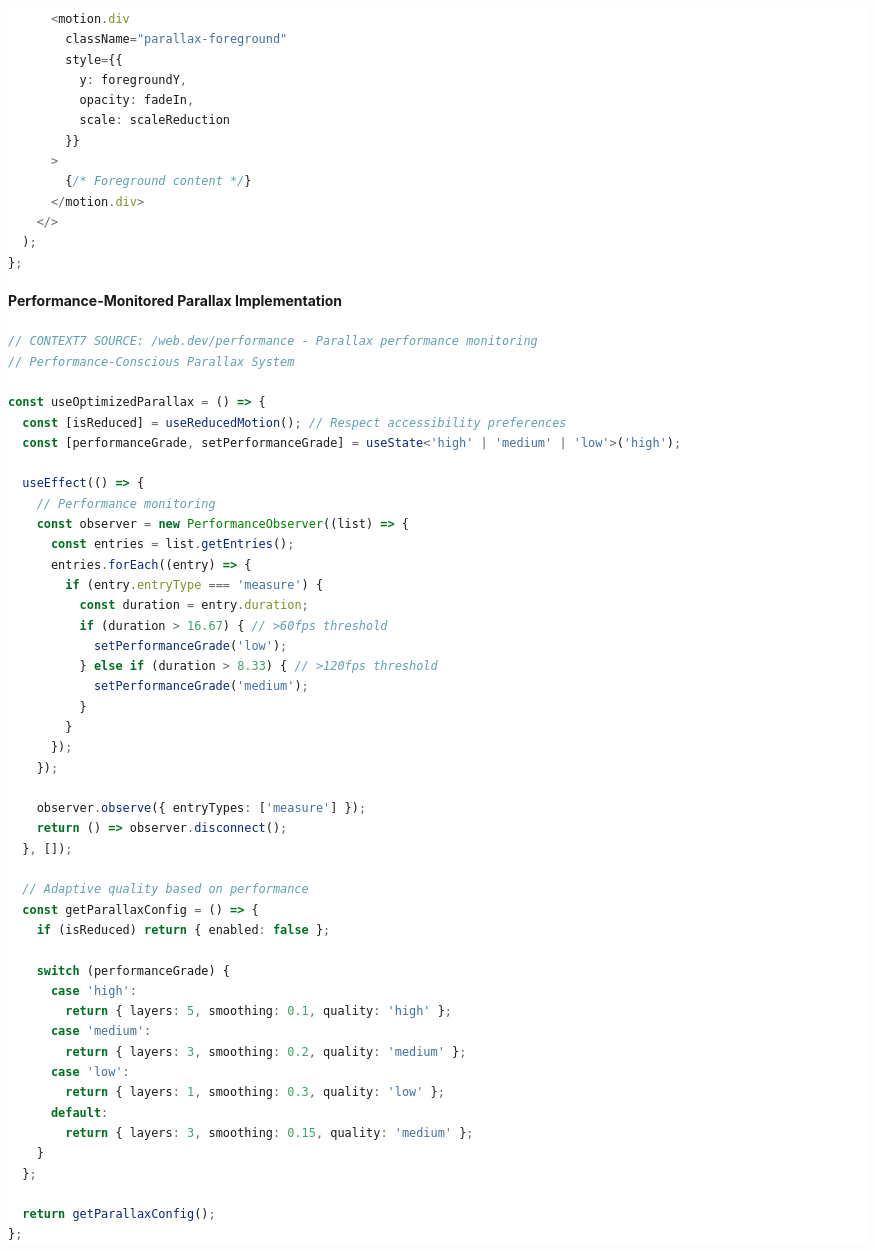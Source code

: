 ```typescript
      <motion.div
        className="parallax-foreground"
        style={{
          y: foregroundY,
          opacity: fadeIn,
          scale: scaleReduction
        }}
      >
        {/* Foreground content */}
      </motion.div>
    </>
  );
};
```

#### Performance-Monitored Parallax Implementation

```typescript
// CONTEXT7 SOURCE: /web.dev/performance - Parallax performance monitoring
// Performance-Conscious Parallax System

const useOptimizedParallax = () => {
  const [isReduced] = useReducedMotion(); // Respect accessibility preferences
  const [performanceGrade, setPerformanceGrade] = useState<'high' | 'medium' | 'low'>('high');
  
  useEffect(() => {
    // Performance monitoring
    const observer = new PerformanceObserver((list) => {
      const entries = list.getEntries();
      entries.forEach((entry) => {
        if (entry.entryType === 'measure') {
          const duration = entry.duration;
          if (duration > 16.67) { // >60fps threshold
            setPerformanceGrade('low');
          } else if (duration > 8.33) { // >120fps threshold
            setPerformanceGrade('medium');
          }
        }
      });
    });
    
    observer.observe({ entryTypes: ['measure'] });
    return () => observer.disconnect();
  }, []);
  
  // Adaptive quality based on performance
  const getParallaxConfig = () => {
    if (isReduced) return { enabled: false };
    
    switch (performanceGrade) {
      case 'high':
        return { layers: 5, smoothing: 0.1, quality: 'high' };
      case 'medium':
        return { layers: 3, smoothing: 0.2, quality: 'medium' };
      case 'low':
        return { layers: 1, smoothing: 0.3, quality: 'low' };
      default:
        return { layers: 3, smoothing: 0.15, quality: 'medium' };
    }
  };
  
  return getParallaxConfig();
};
```